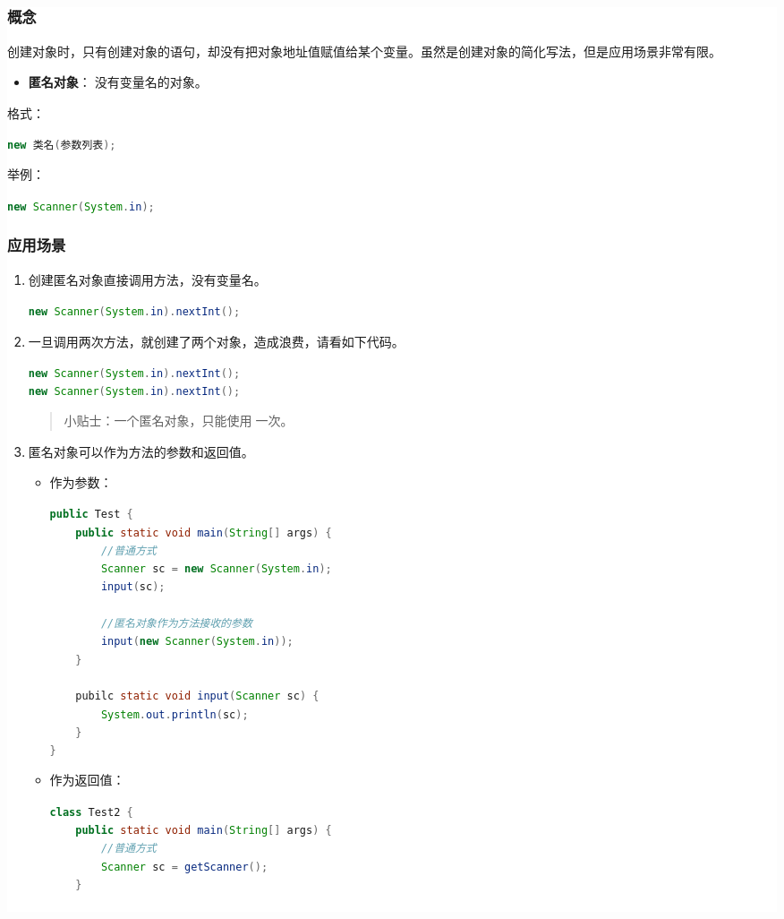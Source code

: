 ### 概念

创建对象时，只有创建对象的语句，却没有把对象地址值赋值给某个变量。虽然是创建对象的简化写法，但是应用场景非常有限。

- **匿名对象**： 没有变量名的对象。

格式：

```java
new 类名(参数列表);
```

举例：

```java
new Scanner(System.in);
```

### 应用场景

1. 创建匿名对象直接调用方法，没有变量名。

   ```java
   new Scanner(System.in).nextInt();
   ```

2. 一旦调用两次方法，就创建了两个对象，造成浪费，请看如下代码。

   ```java
   new Scanner(System.in).nextInt();
   new Scanner(System.in).nextInt();
   ```

   > 小贴士：一个匿名对象，只能使用 一次。

3. 匿名对象可以作为方法的参数和返回值。

   - 作为参数：

     ```java
     public Test {
         public static void main(String[] args) {
             //普通方式
             Scanner sc = new Scanner(System.in);
             input(sc);
             
             //匿名对象作为方法接收的参数
             input(new Scanner(System.in));
         }
         
         pubilc static void input(Scanner sc) {
             System.out.println(sc);
         }
     }
     ```

   - 作为返回值：

     ```java
     class Test2 {
         public static void main(String[] args) {
             //普通方式
             Scanner sc = getScanner();
         }
         